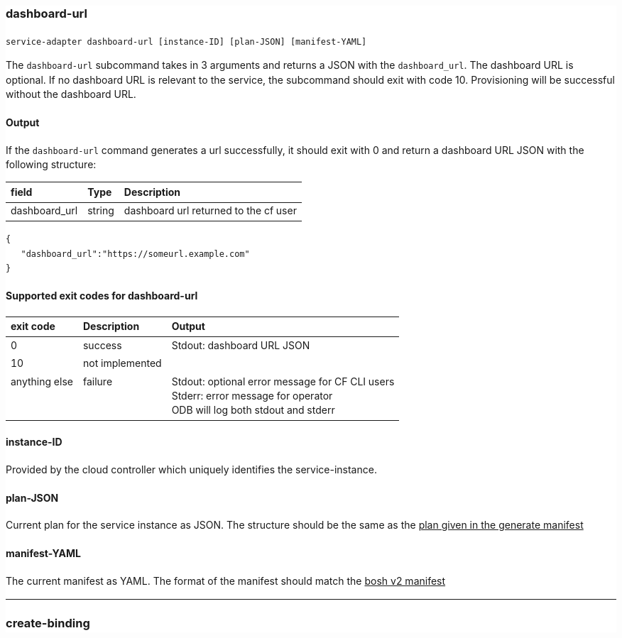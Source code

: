 
<a id="dashboard-url"></a>
### dashboard-url

```
service-adapter dashboard-url [instance-ID] [plan-JSON] [manifest-YAML]
```

The `dashboard-url` subcommand takes in 3 arguments and returns a JSON with the `dashboard_url`. The dashboard URL is optional. If no dashboard URL is relevant to the service, the subcommand should exit with code 10. Provisioning will be successful without the dashboard URL.

<a id="dashboard-url-output"></a>
#### Output
If the `dashboard-url` command generates a url successfully, it should exit with 0 and return a dashboard URL JSON with the following structure:


| field         | Type   | Description                           |
|:--------------|:-------|:--------------------------------------|
| dashboard_url | string | dashboard url returned to the cf user |

```
{
   "dashboard_url":"https://someurl.example.com"
}
```

#### Supported exit codes for dashboard-url
| exit code     | Description     | Output                                                                                                                           |
|:--------------|:----------------|:---------------------------------------------------------------------------------------------------------------------------------|
| 0             | success         | Stdout: dashboard URL JSON                                                                                                       |
| 10            | not implemented |                                                                                                                                  |
| anything else | failure         | Stdout: optional error message for CF CLI users<br/> Stderr: error message for operator<br/> ODB will log both stdout and stderr |

<a id="dashboard-url-instance-id"></a>
#### instance-ID
Provided by the cloud controller which uniquely identifies the service-instance.

<a id="dashboard-url-plan"></a>
#### plan-JSON
Current plan for the service instance as JSON. The structure should be the same as the [plan given in the generate manifest](#plan)

<a id="dashboard-url-manifest"></a>
#### manifest-YAML
The current manifest as YAML. The format of the manifest should match the [bosh v2 manifest](https://bosh.io/docs/manifest-v2.html)

---

<a id="create-binding"></a>
### create-binding
